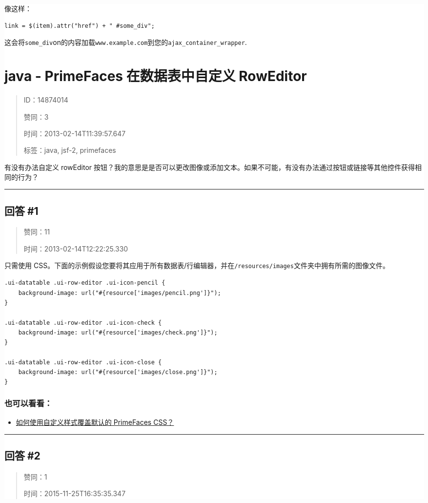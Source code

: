 像这样：

```
link = $(item).attr("href") + " #some_div"; 
```

这会将`some_div`on的内容加载`www.example.com`到您的`ajax_container_wrapper`.

# java - PrimeFaces 在数据表中自定义 RowEditor

> ID：14874014
> 
> 赞同：3
> 
> 时间：2013-02-14T11:39:57.647
> 
> 标签：java, jsf-2, primefaces

有没有办法自定义 rowEditor 按钮？我的意思是是否可以更改图像或添加文本。如果不可能，有没有办法通过按钮或链接等其他控件获得相同的行为？

* * *

## 回答 #1

> 赞同：11
> 
> 时间：2013-02-14T12:22:25.330

只需使用 CSS。下面的示例假设您要将其应用于所有数据表/行编辑器，并在`/resources/images`文件夹中拥有所需的图像文件。

```
.ui-datatable .ui-row-editor .ui-icon-pencil {
    background-image: url("#{resource['images/pencil.png']}");
}

.ui-datatable .ui-row-editor .ui-icon-check {
    background-image: url("#{resource['images/check.png']}");
}

.ui-datatable .ui-row-editor .ui-icon-close {
    background-image: url("#{resource['images/close.png']}");
} 
```

### 也可以看看：

*   [如何使用自定义样式覆盖默认的 PrimeFaces CSS？](https://stackoverflow.com/questions/8768317/how-do-i-override-those-classes-defined-in-primefaces-css/8774997#8774997)

* * *

## 回答 #2

> 赞同：1
> 
> 时间：2015-11-25T16:35:35.347
